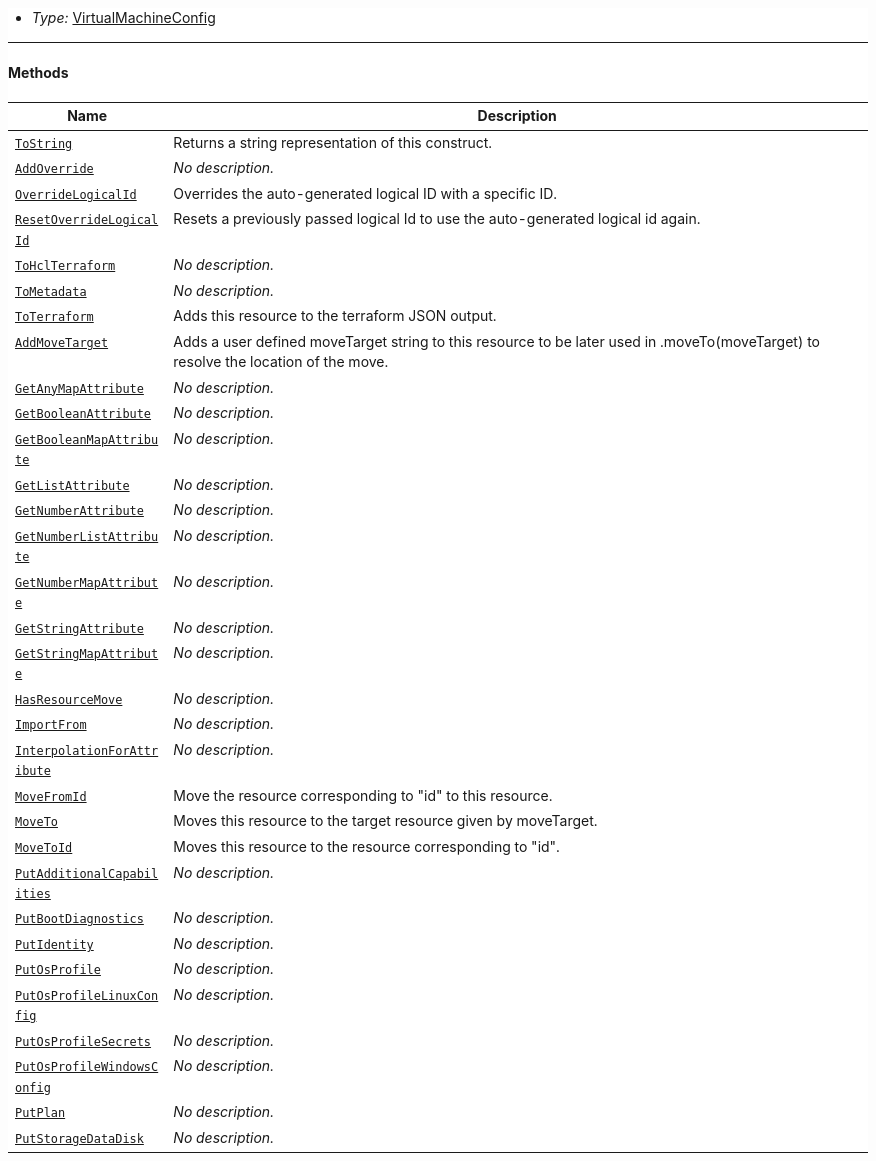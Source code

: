 - *Type:* <a href="#@cdktf/provider-azurerm.virtualMachine.VirtualMachineConfig">VirtualMachineConfig</a>

---

#### Methods <a name="Methods" id="Methods"></a>

| **Name** | **Description** |
| --- | --- |
| <code><a href="#@cdktf/provider-azurerm.virtualMachine.VirtualMachine.toString">ToString</a></code> | Returns a string representation of this construct. |
| <code><a href="#@cdktf/provider-azurerm.virtualMachine.VirtualMachine.addOverride">AddOverride</a></code> | *No description.* |
| <code><a href="#@cdktf/provider-azurerm.virtualMachine.VirtualMachine.overrideLogicalId">OverrideLogicalId</a></code> | Overrides the auto-generated logical ID with a specific ID. |
| <code><a href="#@cdktf/provider-azurerm.virtualMachine.VirtualMachine.resetOverrideLogicalId">ResetOverrideLogicalId</a></code> | Resets a previously passed logical Id to use the auto-generated logical id again. |
| <code><a href="#@cdktf/provider-azurerm.virtualMachine.VirtualMachine.toHclTerraform">ToHclTerraform</a></code> | *No description.* |
| <code><a href="#@cdktf/provider-azurerm.virtualMachine.VirtualMachine.toMetadata">ToMetadata</a></code> | *No description.* |
| <code><a href="#@cdktf/provider-azurerm.virtualMachine.VirtualMachine.toTerraform">ToTerraform</a></code> | Adds this resource to the terraform JSON output. |
| <code><a href="#@cdktf/provider-azurerm.virtualMachine.VirtualMachine.addMoveTarget">AddMoveTarget</a></code> | Adds a user defined moveTarget string to this resource to be later used in .moveTo(moveTarget) to resolve the location of the move. |
| <code><a href="#@cdktf/provider-azurerm.virtualMachine.VirtualMachine.getAnyMapAttribute">GetAnyMapAttribute</a></code> | *No description.* |
| <code><a href="#@cdktf/provider-azurerm.virtualMachine.VirtualMachine.getBooleanAttribute">GetBooleanAttribute</a></code> | *No description.* |
| <code><a href="#@cdktf/provider-azurerm.virtualMachine.VirtualMachine.getBooleanMapAttribute">GetBooleanMapAttribute</a></code> | *No description.* |
| <code><a href="#@cdktf/provider-azurerm.virtualMachine.VirtualMachine.getListAttribute">GetListAttribute</a></code> | *No description.* |
| <code><a href="#@cdktf/provider-azurerm.virtualMachine.VirtualMachine.getNumberAttribute">GetNumberAttribute</a></code> | *No description.* |
| <code><a href="#@cdktf/provider-azurerm.virtualMachine.VirtualMachine.getNumberListAttribute">GetNumberListAttribute</a></code> | *No description.* |
| <code><a href="#@cdktf/provider-azurerm.virtualMachine.VirtualMachine.getNumberMapAttribute">GetNumberMapAttribute</a></code> | *No description.* |
| <code><a href="#@cdktf/provider-azurerm.virtualMachine.VirtualMachine.getStringAttribute">GetStringAttribute</a></code> | *No description.* |
| <code><a href="#@cdktf/provider-azurerm.virtualMachine.VirtualMachine.getStringMapAttribute">GetStringMapAttribute</a></code> | *No description.* |
| <code><a href="#@cdktf/provider-azurerm.virtualMachine.VirtualMachine.hasResourceMove">HasResourceMove</a></code> | *No description.* |
| <code><a href="#@cdktf/provider-azurerm.virtualMachine.VirtualMachine.importFrom">ImportFrom</a></code> | *No description.* |
| <code><a href="#@cdktf/provider-azurerm.virtualMachine.VirtualMachine.interpolationForAttribute">InterpolationForAttribute</a></code> | *No description.* |
| <code><a href="#@cdktf/provider-azurerm.virtualMachine.VirtualMachine.moveFromId">MoveFromId</a></code> | Move the resource corresponding to "id" to this resource. |
| <code><a href="#@cdktf/provider-azurerm.virtualMachine.VirtualMachine.moveTo">MoveTo</a></code> | Moves this resource to the target resource given by moveTarget. |
| <code><a href="#@cdktf/provider-azurerm.virtualMachine.VirtualMachine.moveToId">MoveToId</a></code> | Moves this resource to the resource corresponding to "id". |
| <code><a href="#@cdktf/provider-azurerm.virtualMachine.VirtualMachine.putAdditionalCapabilities">PutAdditionalCapabilities</a></code> | *No description.* |
| <code><a href="#@cdktf/provider-azurerm.virtualMachine.VirtualMachine.putBootDiagnostics">PutBootDiagnostics</a></code> | *No description.* |
| <code><a href="#@cdktf/provider-azurerm.virtualMachine.VirtualMachine.putIdentity">PutIdentity</a></code> | *No description.* |
| <code><a href="#@cdktf/provider-azurerm.virtualMachine.VirtualMachine.putOsProfile">PutOsProfile</a></code> | *No description.* |
| <code><a href="#@cdktf/provider-azurerm.virtualMachine.VirtualMachine.putOsProfileLinuxConfig">PutOsProfileLinuxConfig</a></code> | *No description.* |
| <code><a href="#@cdktf/provider-azurerm.virtualMachine.VirtualMachine.putOsProfileSecrets">PutOsProfileSecrets</a></code> | *No description.* |
| <code><a href="#@cdktf/provider-azurerm.virtualMachine.VirtualMachine.putOsProfileWindowsConfig">PutOsProfileWindowsConfig</a></code> | *No description.* |
| <code><a href="#@cdktf/provider-azurerm.virtualMachine.VirtualMachine.putPlan">PutPlan</a></code> | *No description.* |
| <code><a href="#@cdktf/provider-azurerm.virtualMachine.VirtualMachine.putStorageDataDisk">PutStorageDataDisk</a></code> | *No description.* |